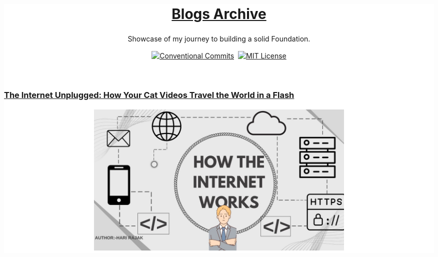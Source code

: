 <a href="https://hashnode.com/6835d09c01fd0876c3c66df8/dashboard">
  <h1 align="center">Blogs Archive</h1>
</a>

<p align="center">
  Showcase of my journey to building a solid Foundation.
</p>

<div align= "center">

[![Conventional Commits](https://img.shields.io/badge/Conventional%20Commits-1.0.0-%23FE5196?logo=conventionalcommits&logoColor=white)](https://conventionalcommits.org)&nbsp;&nbsp;[![MIT License](https://img.shields.io/badge/License-MIT-green.svg)](https://choosealicense.com/licenses/mit/)

</div>

<br>

### [The Internet Unplugged: How Your Cat Videos Travel the World in a Flash](https://harry1414.hashnode.dev/the-internet-unplugged-how-your-cat-videos-travel-the-world-in-a-flash)

  <a href="https://harry1414.hashnode.dev/the-internet-unplugged-how-your-cat-videos-travel-the-world-in-a-flash">
      <p align=center>
      <img width = "500px" alt="Jio Network blocking the view? Network switch reveals the magic!" src="assets/1a-banner.png">
    <p>
  </a>
